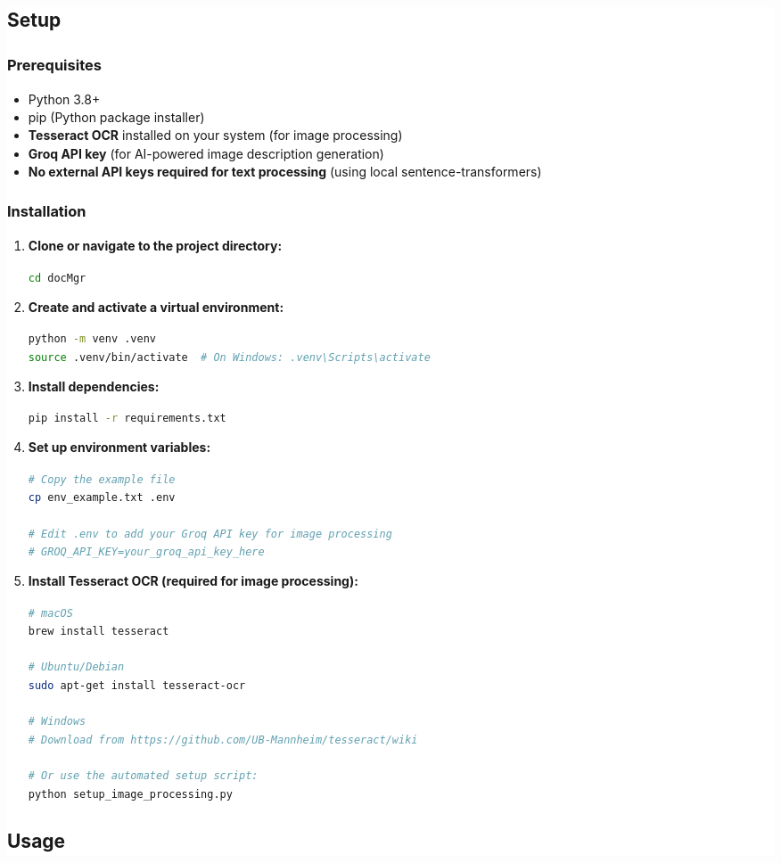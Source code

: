 ## Setup

### Prerequisites

- Python 3.8+
- pip (Python package installer)
- **Tesseract OCR** installed on your system (for image processing)
- **Groq API key** (for AI-powered image description generation)
- **No external API keys required for text processing** (using local sentence-transformers)

### Installation

1. **Clone or navigate to the project directory:**
   ```bash
   cd docMgr
   ```

2. **Create and activate a virtual environment:**
   ```bash
   python -m venv .venv
   source .venv/bin/activate  # On Windows: .venv\Scripts\activate
   ```

3. **Install dependencies:**
   ```bash
   pip install -r requirements.txt
   ```

4. **Set up environment variables:**
   ```bash
   # Copy the example file
   cp env_example.txt .env
   
   # Edit .env to add your Groq API key for image processing
   # GROQ_API_KEY=your_groq_api_key_here
   ```

5. **Install Tesseract OCR (required for image processing):**
   ```bash
   # macOS
   brew install tesseract
   
   # Ubuntu/Debian
   sudo apt-get install tesseract-ocr
   
   # Windows
   # Download from https://github.com/UB-Mannheim/tesseract/wiki
   
   # Or use the automated setup script:
   python setup_image_processing.py
   ```

## Usage
